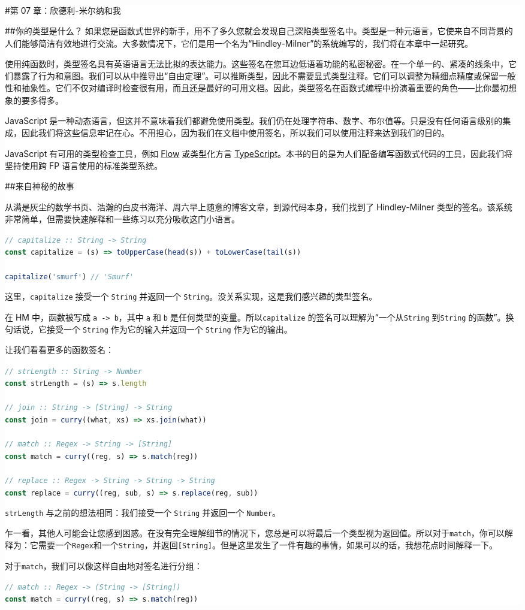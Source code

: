 #第 07 章：欣德利-米尔纳和我

##你的类型是什么？
如果您是函数式世界的新手，用不了多久您就会发现自己深陷类型签名中。类型是一种元语言，它使来自不同背景的人们能够简洁有效地进行交流。大多数情况下，它们是用一个名为“Hindley-Milner”的系统编写的，我们将在本章中一起研究。

使用纯函数时，类型签名具有英语语言无法比拟的表达能力。这些签名在您耳边低语着功能的私密秘密。在一个单一的、紧凑的线条中，它们暴露了行为和意图。我们可以从中推导出“自由定理”。可以推断类型，因此不需要显式类型注释。它们可以调整为精细点精度或保留一般性和抽象性。它们不仅对编译时检查很有用，而且还是最好的可用文档。因此，类型签名在函数式编程中扮演着重要的角色——比你最初想象的要多得多。

JavaScript 是一种动态语言，但这并不意味着我们都避免使用类型。我们仍在处理字符串、数字、布尔值等。只是没有任何语言级别的集成，因此我们将这些信息牢记在心。不用担心，因为我们在文档中使用签名，所以我们可以使用注释来达到我们的目的。

JavaScript 有可用的类型检查工具，例如 [Flow](https://flow.org/) 或类型化方言 [TypeScript](https://www.typescriptlang.org/)。本书的目的是为人们配备编写函数式代码的工具，因此我们将坚持使用跨 FP 语言使用的标准类型系统。

##来自神秘的故事

从满是灰尘的数学书页、浩瀚的白皮书海洋、周六早上随意的博客文章，到源代码本身，我们找到了 Hindley-Milner 类型的签名。该系统非常简单，但需要快速解释和一些练习以充分吸收这门小语言。

```js
// capitalize :: String -> String
const capitalize = (s) => toUpperCase(head(s)) + toLowerCase(tail(s))

capitalize('smurf') // 'Smurf'
```

这里，`capitalize` 接受一个 `String` 并返回一个 `String`。没关系实现，这是我们感兴趣的类型签名。

在 HM 中，函数被写成 `a -> b`，其中 `a` 和 `b` 是任何类型的变量。所以`capitalize` 的签名可以理解为“一个从`String` 到`String` 的函数”。换句话说，它接受一个 `String` 作为它的输入并返回一个 `String` 作为它的输出。

让我们看看更多的函数签名：

```js
// strLength :: String -> Number
const strLength = (s) => s.length

// join :: String -> [String] -> String
const join = curry((what, xs) => xs.join(what))

// match :: Regex -> String -> [String]
const match = curry((reg, s) => s.match(reg))

// replace :: Regex -> String -> String -> String
const replace = curry((reg, sub, s) => s.replace(reg, sub))
```

`strLength` 与之前的想法相同：我们接受一个 `String` 并返回一个 `Number`。

乍一看，其他人可能会让您感到困惑。在没有完全理解细节的情况下，您总是可以将最后一个类型视为返回值。所以对于`match`，你可以解释为：它需要一个`Regex`和一个`String`，并返回`[String]`。但是这里发生了一件有趣的事情，如果可以的话，我想花点时间解释一下。

对于`match`，我们可以像这样自由地对签名进行分组：

```js
// match :: Regex -> (String -> [String])
const match = curry((reg, s) => s.match(reg))
```
